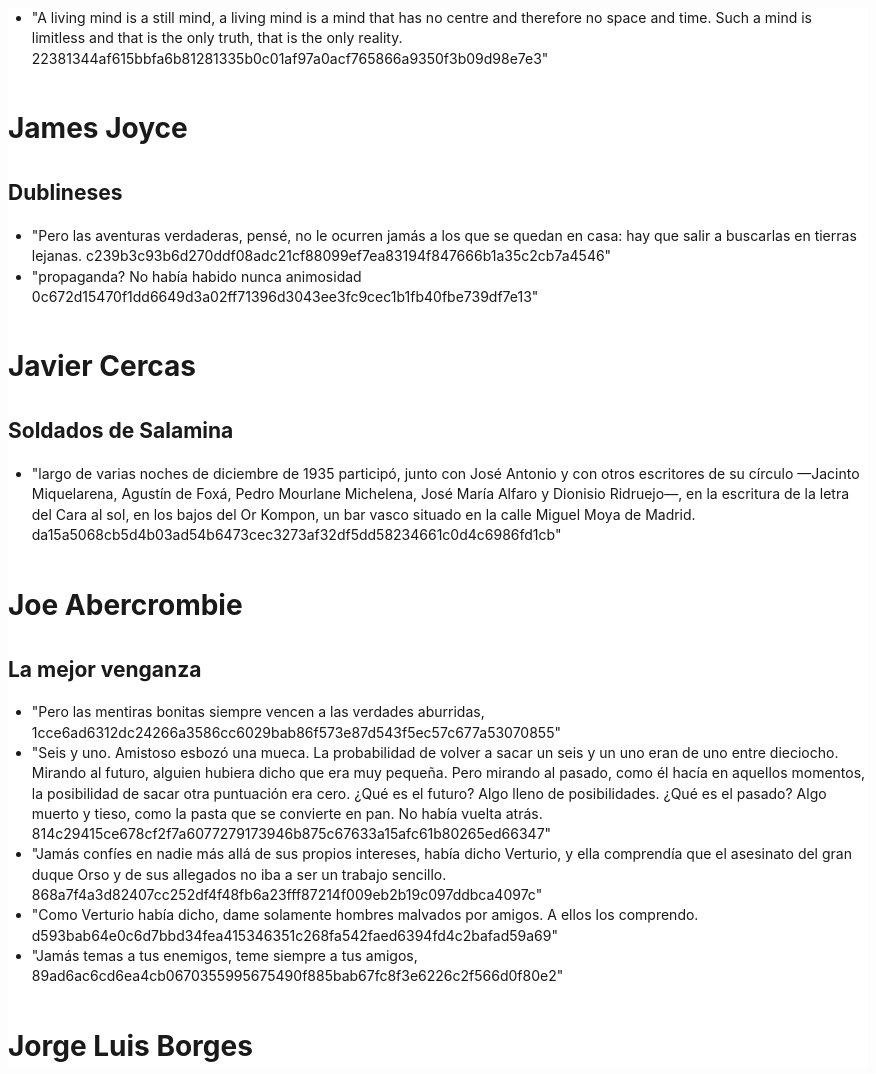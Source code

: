 - "A living mind is a still mind, a living mind is a mind that has no centre and therefore no space and time. Such a mind is limitless and that is the only truth, that is the only reality. 22381344af615bbfa6b81281335b0c01af97a0acf765866a9350f3b09d98e7e3"


# James Joyce

## Dublineses

- "Pero las aventuras verdaderas, pensé, no le ocurren jamás a los que se quedan en casa: hay que salir a buscarlas en tierras lejanas. c239b3c93b6d270ddf08adc21cf88099ef7ea83194f847666b1a35c2cb7a4546"
- "propaganda? No había habido nunca animosidad 0c672d15470f1dd6649d3a02ff71396d3043ee3fc9cec1b1fb40fbe739df7e13"


# Javier Cercas

## Soldados de Salamina

- "largo de varias noches de diciembre de 1935 participó, junto con José Antonio y con otros escritores de su círculo —Jacinto Miquelarena, Agustín de Foxá, Pedro Mourlane Michelena, José María Alfaro y Dionisio Ridruejo—, en la escritura de la letra del Cara al sol, en los bajos del Or Kompon, un bar vasco situado en la calle Miguel Moya de Madrid. da15a5068cb5d4b03ad54b6473cec3273af32df5dd58234661c0d4c6986fd1cb"


# Joe Abercrombie

## La mejor venganza

- "Pero las mentiras bonitas siempre vencen a las verdades aburridas, 1cce6ad6312dc24266a3586cc6029bab86f573e87d543f5ec57c677a53070855"
- "Seis y uno. Amistoso esbozó una mueca. La probabilidad de volver a sacar un seis y un uno eran de uno entre dieciocho. Mirando al futuro, alguien hubiera dicho que era muy pequeña. Pero mirando al pasado, como él hacía en aquellos momentos, la posibilidad de sacar otra puntuación era cero. ¿Qué es el futuro? Algo lleno de posibilidades. ¿Qué es el pasado? Algo muerto y tieso, como la pasta que se convierte en pan. No había vuelta atrás. 814c29415ce678cf2f7a6077279173946b875c67633a15afc61b80265ed66347"
- "Jamás confíes en nadie más allá de sus propios intereses, había dicho Verturio, y ella comprendía que el asesinato del gran duque Orso y de sus allegados no iba a ser un trabajo sencillo. 868a7f4a3d82407cc252df4f48fb6a23fff87214f009eb2b19c097ddbca4097c"
- "Como Verturio había dicho, dame solamente hombres malvados por amigos. A ellos los comprendo. d593bab64e0c6d7bbd34fea415346351c268fa542faed6394fd4c2bafad59a69"
- "Jamás temas a tus enemigos, teme siempre a tus amigos, 89ad6ac6cd6ea4cb0670355995675490f885bab67fc8f3e6226c2f566d0f80e2"


# Jorge Luis Borges
